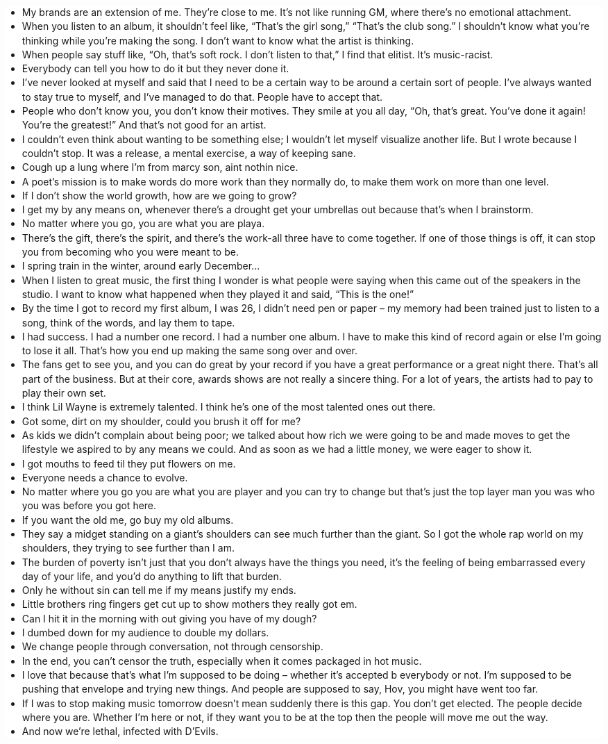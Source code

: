  - My brands are an extension of me. They’re close to me. It’s not like running GM, where there’s no emotional attachment.
 - When you listen to an album, it shouldn’t feel like, “That’s the girl song,” “That’s the club song.” I shouldn’t know what you’re thinking while you’re making the song. I don’t want to know what the artist is thinking.
 - When people say stuff like, “Oh, that’s soft rock. I don’t listen to that,” I find that elitist. It’s music-racist.
 - Everybody can tell you how to do it but they never done it.
 - I’ve never looked at myself and said that I need to be a certain way to be around a certain sort of people. I’ve always wanted to stay true to myself, and I’ve managed to do that. People have to accept that.
 - People who don’t know you, you don’t know their motives. They smile at you all day, “Oh, that’s great. You’ve done it again! You’re the greatest!” And that’s not good for an artist.
 - I couldn’t even think about wanting to be something else; I wouldn’t let myself visualize another life. But I wrote because I couldn’t stop. It was a release, a mental exercise, a way of keeping sane.
 - Cough up a lung where I’m from marcy son, aint nothin nice.
 - A poet’s mission is to make words do more work than they normally do, to make them work on more than one level.
 - If I don’t show the world growth, how are we going to grow?
 - I get my by any means on, whenever there’s a drought get your umbrellas out because that’s when I brainstorm.
 - No matter where you go, you are what you are playa.
 - There’s the gift, there’s the spirit, and there’s the work-all three have to come together. If one of those things is off, it can stop you from becoming who you were meant to be.
 - I spring train in the winter, around early December...
 - When I listen to great music, the first thing I wonder is what people were saying when this came out of the speakers in the studio. I want to know what happened when they played it and said, “This is the one!”
 - By the time I got to record my first album, I was 26, I didn’t need pen or paper – my memory had been trained just to listen to a song, think of the words, and lay them to tape.
 - I had success. I had a number one record. I had a number one album. I have to make this kind of record again or else I’m going to lose it all. That’s how you end up making the same song over and over.
 - The fans get to see you, and you can do great by your record if you have a great performance or a great night there. That’s all part of the business. But at their core, awards shows are not really a sincere thing. For a lot of years, the artists had to pay to play their own set.
 - I think Lil Wayne is extremely talented. I think he’s one of the most talented ones out there.
 - Got some, dirt on my shoulder, could you brush it off for me?
 - As kids we didn’t complain about being poor; we talked about how rich we were going to be and made moves to get the lifestyle we aspired to by any means we could. And as soon as we had a little money, we were eager to show it.
 - I got mouths to feed til they put flowers on me.
 - Everyone needs a chance to evolve.
 - No matter where you go you are what you are player and you can try to change but that’s just the top layer man you was who you was before you got here.
 - If you want the old me, go buy my old albums.
 - They say a midget standing on a giant’s shoulders can see much further than the giant. So I got the whole rap world on my shoulders, they trying to see further than I am.
 - The burden of poverty isn’t just that you don’t always have the things you need, it’s the feeling of being embarrassed every day of your life, and you’d do anything to lift that burden.
 - Only he without sin can tell me if my means justify my ends.
 - Little brothers ring fingers get cut up to show mothers they really got em.
 - Can I hit it in the morning with out giving you have of my dough?
 - I dumbed down for my audience to double my dollars.
 - We change people through conversation, not through censorship.
 - In the end, you can’t censor the truth, especially when it comes packaged in hot music.
 - I love that because that’s what I’m supposed to be doing – whether it’s accepted b everybody or not. I’m supposed to be pushing that envelope and trying new things. And people are supposed to say, Hov, you might have went too far.
 - If I was to stop making music tomorrow doesn’t mean suddenly there is this gap. You don’t get elected. The people decide where you are. Whether I’m here or not, if they want you to be at the top then the people will move me out the way.
 - And now we’re lethal, infected with D’Evils.